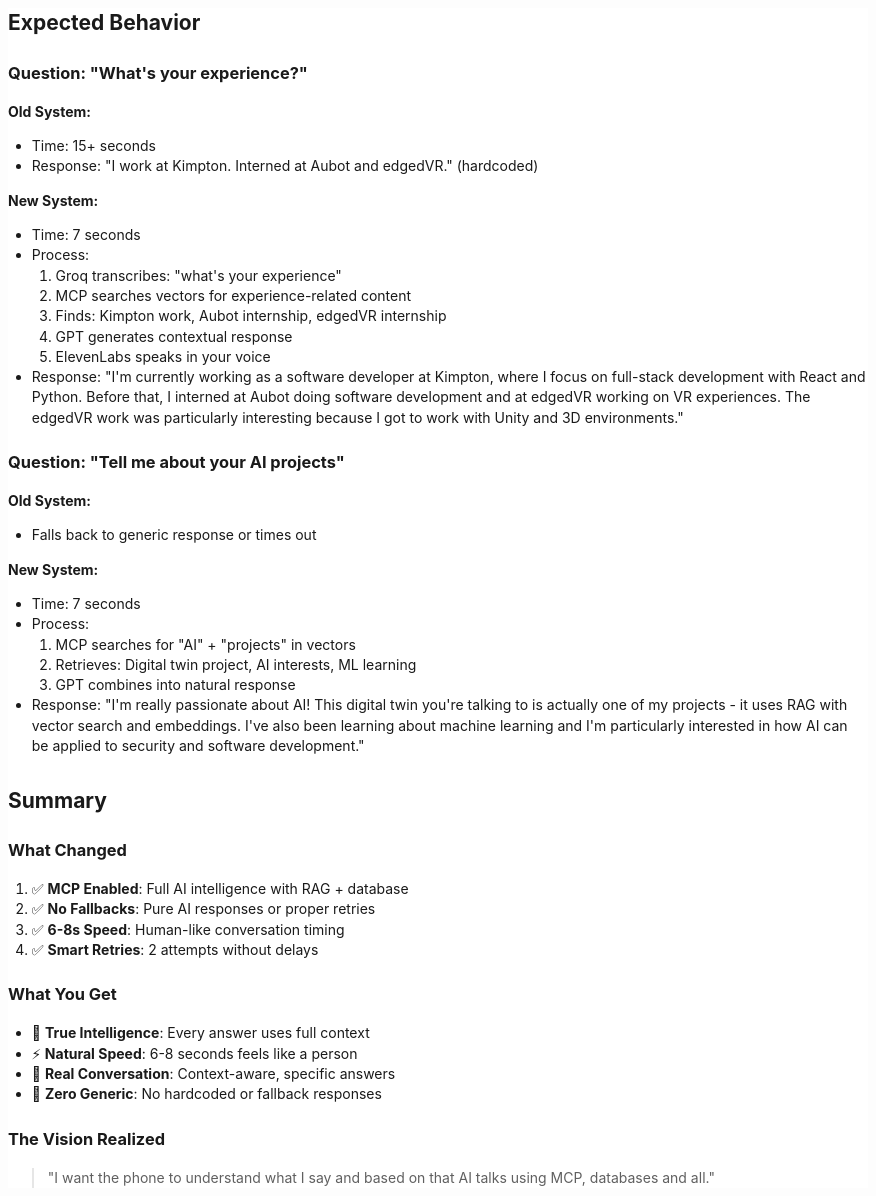 ## Expected Behavior

### Question: "What's your experience?"
**Old System:**
- Time: 15+ seconds
- Response: "I work at Kimpton. Interned at Aubot and edgedVR." (hardcoded)

**New System:**
- Time: 7 seconds
- Process:
  1. Groq transcribes: "what's your experience"
  2. MCP searches vectors for experience-related content
  3. Finds: Kimpton work, Aubot internship, edgedVR internship
  4. GPT generates contextual response
  5. ElevenLabs speaks in your voice
- Response: "I'm currently working as a software developer at Kimpton, where I focus on full-stack development with React and Python. Before that, I interned at Aubot doing software development and at edgedVR working on VR experiences. The edgedVR work was particularly interesting because I got to work with Unity and 3D environments."

### Question: "Tell me about your AI projects"
**Old System:**
- Falls back to generic response or times out

**New System:**
- Time: 7 seconds
- Process:
  1. MCP searches for "AI" + "projects" in vectors
  2. Retrieves: Digital twin project, AI interests, ML learning
  3. GPT combines into natural response
- Response: "I'm really passionate about AI! This digital twin you're talking to is actually one of my projects - it uses RAG with vector search and embeddings. I've also been learning about machine learning and I'm particularly interested in how AI can be applied to security and software development."

## Summary

### What Changed
1. ✅ **MCP Enabled**: Full AI intelligence with RAG + database
2. ✅ **No Fallbacks**: Pure AI responses or proper retries
3. ✅ **6-8s Speed**: Human-like conversation timing
4. ✅ **Smart Retries**: 2 attempts without delays

### What You Get
- 🧠 **True Intelligence**: Every answer uses full context
- ⚡ **Natural Speed**: 6-8 seconds feels like a person
- 💬 **Real Conversation**: Context-aware, specific answers
- 🎯 **Zero Generic**: No hardcoded or fallback responses

### The Vision Realized
> "I want the phone to understand what I say and based on that AI talks using MCP, databases and all."
